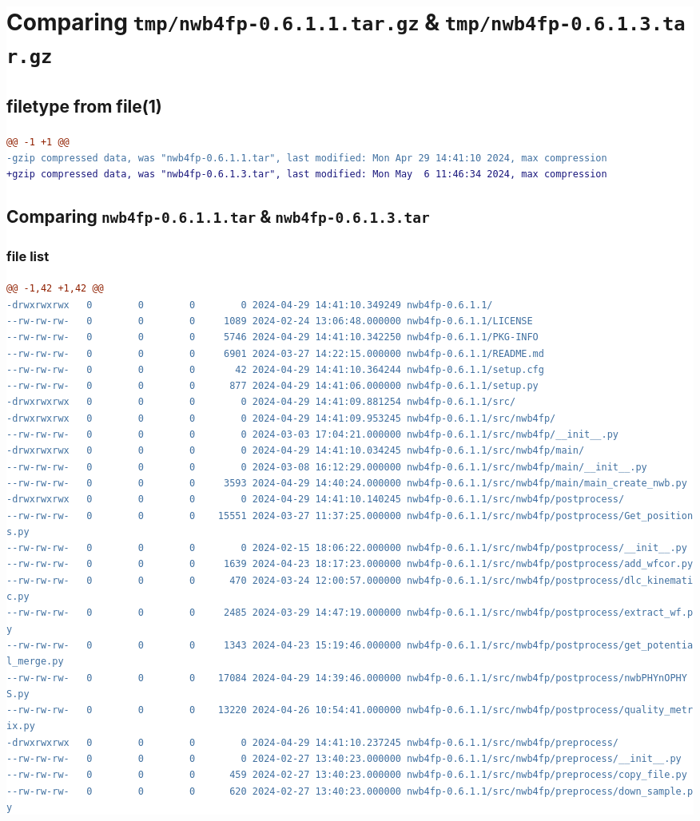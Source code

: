 # Comparing `tmp/nwb4fp-0.6.1.1.tar.gz` & `tmp/nwb4fp-0.6.1.3.tar.gz`

## filetype from file(1)

```diff
@@ -1 +1 @@
-gzip compressed data, was "nwb4fp-0.6.1.1.tar", last modified: Mon Apr 29 14:41:10 2024, max compression
+gzip compressed data, was "nwb4fp-0.6.1.3.tar", last modified: Mon May  6 11:46:34 2024, max compression
```

## Comparing `nwb4fp-0.6.1.1.tar` & `nwb4fp-0.6.1.3.tar`

### file list

```diff
@@ -1,42 +1,42 @@
-drwxrwxrwx   0        0        0        0 2024-04-29 14:41:10.349249 nwb4fp-0.6.1.1/
--rw-rw-rw-   0        0        0     1089 2024-02-24 13:06:48.000000 nwb4fp-0.6.1.1/LICENSE
--rw-rw-rw-   0        0        0     5746 2024-04-29 14:41:10.342250 nwb4fp-0.6.1.1/PKG-INFO
--rw-rw-rw-   0        0        0     6901 2024-03-27 14:22:15.000000 nwb4fp-0.6.1.1/README.md
--rw-rw-rw-   0        0        0       42 2024-04-29 14:41:10.364244 nwb4fp-0.6.1.1/setup.cfg
--rw-rw-rw-   0        0        0      877 2024-04-29 14:41:06.000000 nwb4fp-0.6.1.1/setup.py
-drwxrwxrwx   0        0        0        0 2024-04-29 14:41:09.881254 nwb4fp-0.6.1.1/src/
-drwxrwxrwx   0        0        0        0 2024-04-29 14:41:09.953245 nwb4fp-0.6.1.1/src/nwb4fp/
--rw-rw-rw-   0        0        0        0 2024-03-03 17:04:21.000000 nwb4fp-0.6.1.1/src/nwb4fp/__init__.py
-drwxrwxrwx   0        0        0        0 2024-04-29 14:41:10.034245 nwb4fp-0.6.1.1/src/nwb4fp/main/
--rw-rw-rw-   0        0        0        0 2024-03-08 16:12:29.000000 nwb4fp-0.6.1.1/src/nwb4fp/main/__init__.py
--rw-rw-rw-   0        0        0     3593 2024-04-29 14:40:24.000000 nwb4fp-0.6.1.1/src/nwb4fp/main/main_create_nwb.py
-drwxrwxrwx   0        0        0        0 2024-04-29 14:41:10.140245 nwb4fp-0.6.1.1/src/nwb4fp/postprocess/
--rw-rw-rw-   0        0        0    15551 2024-03-27 11:37:25.000000 nwb4fp-0.6.1.1/src/nwb4fp/postprocess/Get_positions.py
--rw-rw-rw-   0        0        0        0 2024-02-15 18:06:22.000000 nwb4fp-0.6.1.1/src/nwb4fp/postprocess/__init__.py
--rw-rw-rw-   0        0        0     1639 2024-04-23 18:17:23.000000 nwb4fp-0.6.1.1/src/nwb4fp/postprocess/add_wfcor.py
--rw-rw-rw-   0        0        0      470 2024-03-24 12:00:57.000000 nwb4fp-0.6.1.1/src/nwb4fp/postprocess/dlc_kinematic.py
--rw-rw-rw-   0        0        0     2485 2024-03-29 14:47:19.000000 nwb4fp-0.6.1.1/src/nwb4fp/postprocess/extract_wf.py
--rw-rw-rw-   0        0        0     1343 2024-04-23 15:19:46.000000 nwb4fp-0.6.1.1/src/nwb4fp/postprocess/get_potential_merge.py
--rw-rw-rw-   0        0        0    17084 2024-04-29 14:39:46.000000 nwb4fp-0.6.1.1/src/nwb4fp/postprocess/nwbPHYnOPHYS.py
--rw-rw-rw-   0        0        0    13220 2024-04-26 10:54:41.000000 nwb4fp-0.6.1.1/src/nwb4fp/postprocess/quality_metrix.py
-drwxrwxrwx   0        0        0        0 2024-04-29 14:41:10.237245 nwb4fp-0.6.1.1/src/nwb4fp/preprocess/
--rw-rw-rw-   0        0        0        0 2024-02-27 13:40:23.000000 nwb4fp-0.6.1.1/src/nwb4fp/preprocess/__init__.py
--rw-rw-rw-   0        0        0      459 2024-02-27 13:40:23.000000 nwb4fp-0.6.1.1/src/nwb4fp/preprocess/copy_file.py
--rw-rw-rw-   0        0        0      620 2024-02-27 13:40:23.000000 nwb4fp-0.6.1.1/src/nwb4fp/preprocess/down_sample.py
```